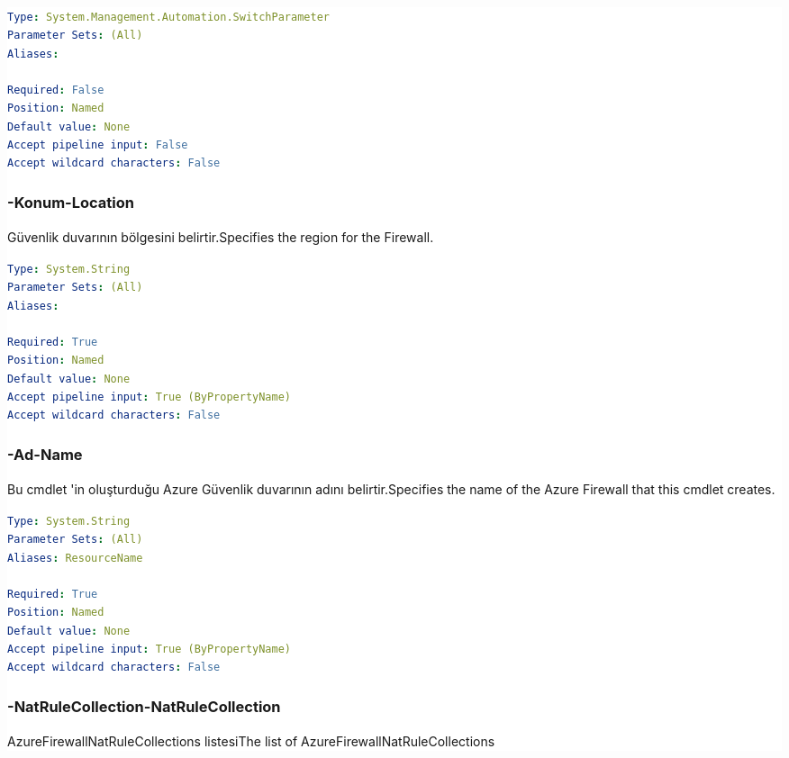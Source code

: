 ```yaml
Type: System.Management.Automation.SwitchParameter
Parameter Sets: (All)
Aliases:

Required: False
Position: Named
Default value: None
Accept pipeline input: False
Accept wildcard characters: False
```

### <span data-ttu-id="93e1c-141">-Konum</span><span class="sxs-lookup"><span data-stu-id="93e1c-141">-Location</span></span>
<span data-ttu-id="93e1c-142">Güvenlik duvarının bölgesini belirtir.</span><span class="sxs-lookup"><span data-stu-id="93e1c-142">Specifies the region for the Firewall.</span></span>

```yaml
Type: System.String
Parameter Sets: (All)
Aliases:

Required: True
Position: Named
Default value: None
Accept pipeline input: True (ByPropertyName)
Accept wildcard characters: False
```

### <span data-ttu-id="93e1c-143">-Ad</span><span class="sxs-lookup"><span data-stu-id="93e1c-143">-Name</span></span>
<span data-ttu-id="93e1c-144">Bu cmdlet 'in oluşturduğu Azure Güvenlik duvarının adını belirtir.</span><span class="sxs-lookup"><span data-stu-id="93e1c-144">Specifies the name of the Azure Firewall that this cmdlet creates.</span></span>

```yaml
Type: System.String
Parameter Sets: (All)
Aliases: ResourceName

Required: True
Position: Named
Default value: None
Accept pipeline input: True (ByPropertyName)
Accept wildcard characters: False
```

### <span data-ttu-id="93e1c-145">-NatRuleCollection</span><span class="sxs-lookup"><span data-stu-id="93e1c-145">-NatRuleCollection</span></span>
<span data-ttu-id="93e1c-146">AzureFirewallNatRuleCollections listesi</span><span class="sxs-lookup"><span data-stu-id="93e1c-146">The list of AzureFirewallNatRuleCollections</span></span>

